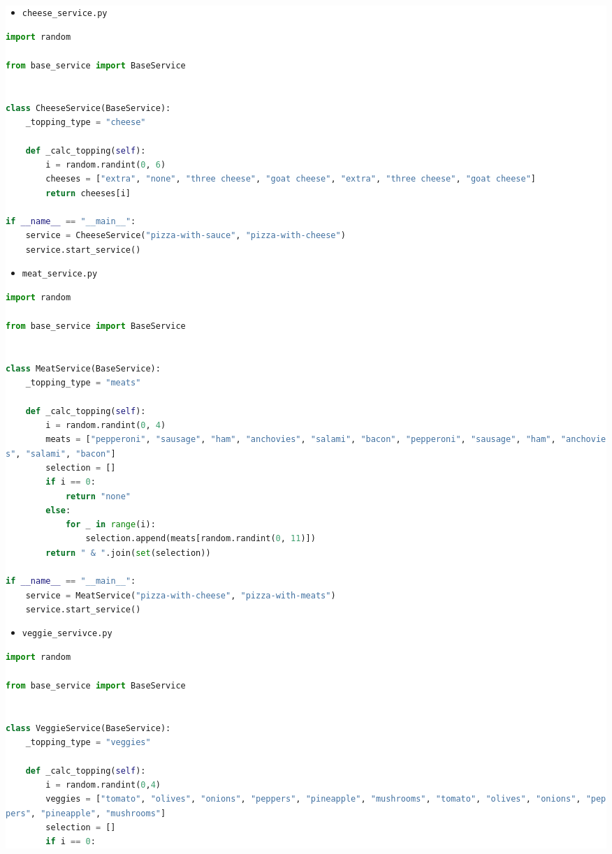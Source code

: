   - `cheese_service.py`
  
  ```python
  import random
  
  from base_service import BaseService
  
  
  class CheeseService(BaseService):
      _topping_type = "cheese"
  
      def _calc_topping(self):
          i = random.randint(0, 6)
          cheeses = ["extra", "none", "three cheese", "goat cheese", "extra", "three cheese", "goat cheese"]
          return cheeses[i]
  
  if __name__ == "__main__":
      service = CheeseService("pizza-with-sauce", "pizza-with-cheese")
      service.start_service()
  ```
  
  - `meat_service.py`
  
  ```python
  import random
  
  from base_service import BaseService
  
  
  class MeatService(BaseService):
      _topping_type = "meats"
  
      def _calc_topping(self):
          i = random.randint(0, 4)
          meats = ["pepperoni", "sausage", "ham", "anchovies", "salami", "bacon", "pepperoni", "sausage", "ham", "anchovies", "salami", "bacon"]
          selection = []
          if i == 0:
              return "none"
          else:
              for _ in range(i):
                  selection.append(meats[random.randint(0, 11)])
          return " & ".join(set(selection))
  
  if __name__ == "__main__":
      service = MeatService("pizza-with-cheese", "pizza-with-meats")
      service.start_service()
  ```
  
  - `veggie_servivce.py`
  
  ```python
  import random
  
  from base_service import BaseService
  
  
  class VeggieService(BaseService):
      _topping_type = "veggies"
  
      def _calc_topping(self):
          i = random.randint(0,4)
          veggies = ["tomato", "olives", "onions", "peppers", "pineapple", "mushrooms", "tomato", "olives", "onions", "peppers", "pineapple", "mushrooms"]
          selection = []
          if i == 0:
  ```